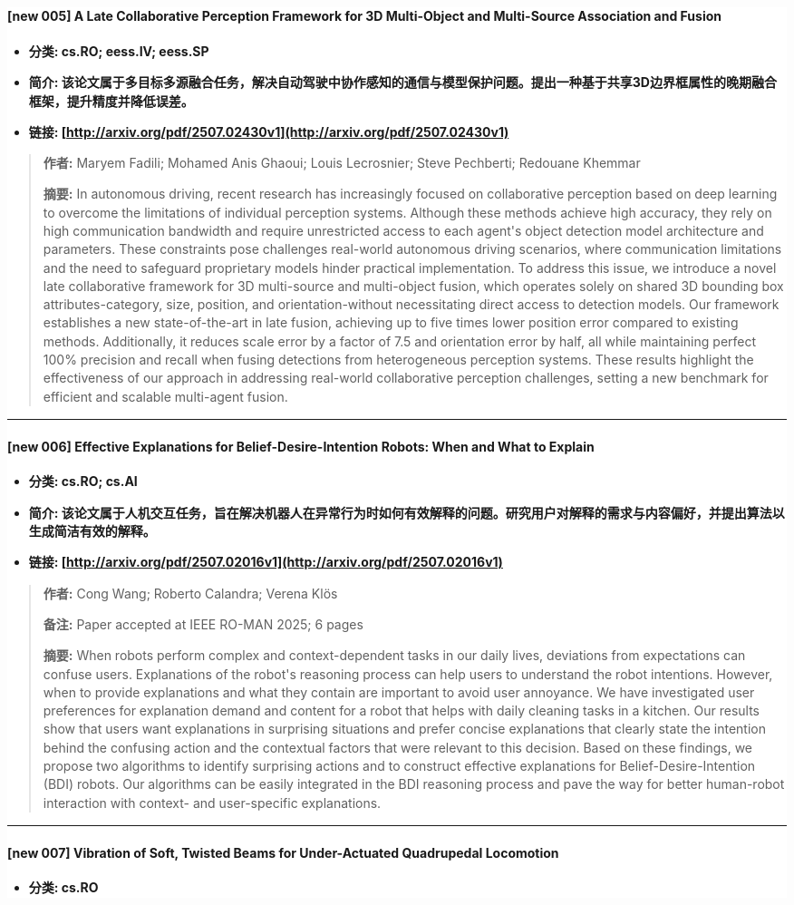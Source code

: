 #### [new 005] A Late Collaborative Perception Framework for 3D Multi-Object and Multi-Source Association and Fusion
- **分类: cs.RO; eess.IV; eess.SP**

- **简介: 该论文属于多目标多源融合任务，解决自动驾驶中协作感知的通信与模型保护问题。提出一种基于共享3D边界框属性的晚期融合框架，提升精度并降低误差。**

- **链接: [http://arxiv.org/pdf/2507.02430v1](http://arxiv.org/pdf/2507.02430v1)**

> **作者:** Maryem Fadili; Mohamed Anis Ghaoui; Louis Lecrosnier; Steve Pechberti; Redouane Khemmar
>
> **摘要:** In autonomous driving, recent research has increasingly focused on collaborative perception based on deep learning to overcome the limitations of individual perception systems. Although these methods achieve high accuracy, they rely on high communication bandwidth and require unrestricted access to each agent's object detection model architecture and parameters. These constraints pose challenges real-world autonomous driving scenarios, where communication limitations and the need to safeguard proprietary models hinder practical implementation. To address this issue, we introduce a novel late collaborative framework for 3D multi-source and multi-object fusion, which operates solely on shared 3D bounding box attributes-category, size, position, and orientation-without necessitating direct access to detection models. Our framework establishes a new state-of-the-art in late fusion, achieving up to five times lower position error compared to existing methods. Additionally, it reduces scale error by a factor of 7.5 and orientation error by half, all while maintaining perfect 100% precision and recall when fusing detections from heterogeneous perception systems. These results highlight the effectiveness of our approach in addressing real-world collaborative perception challenges, setting a new benchmark for efficient and scalable multi-agent fusion.
>
---
#### [new 006] Effective Explanations for Belief-Desire-Intention Robots: When and What to Explain
- **分类: cs.RO; cs.AI**

- **简介: 该论文属于人机交互任务，旨在解决机器人在异常行为时如何有效解释的问题。研究用户对解释的需求与内容偏好，并提出算法以生成简洁有效的解释。**

- **链接: [http://arxiv.org/pdf/2507.02016v1](http://arxiv.org/pdf/2507.02016v1)**

> **作者:** Cong Wang; Roberto Calandra; Verena Klös
>
> **备注:** Paper accepted at IEEE RO-MAN 2025; 6 pages
>
> **摘要:** When robots perform complex and context-dependent tasks in our daily lives, deviations from expectations can confuse users. Explanations of the robot's reasoning process can help users to understand the robot intentions. However, when to provide explanations and what they contain are important to avoid user annoyance. We have investigated user preferences for explanation demand and content for a robot that helps with daily cleaning tasks in a kitchen. Our results show that users want explanations in surprising situations and prefer concise explanations that clearly state the intention behind the confusing action and the contextual factors that were relevant to this decision. Based on these findings, we propose two algorithms to identify surprising actions and to construct effective explanations for Belief-Desire-Intention (BDI) robots. Our algorithms can be easily integrated in the BDI reasoning process and pave the way for better human-robot interaction with context- and user-specific explanations.
>
---
#### [new 007] Vibration of Soft, Twisted Beams for Under-Actuated Quadrupedal Locomotion
- **分类: cs.RO**
